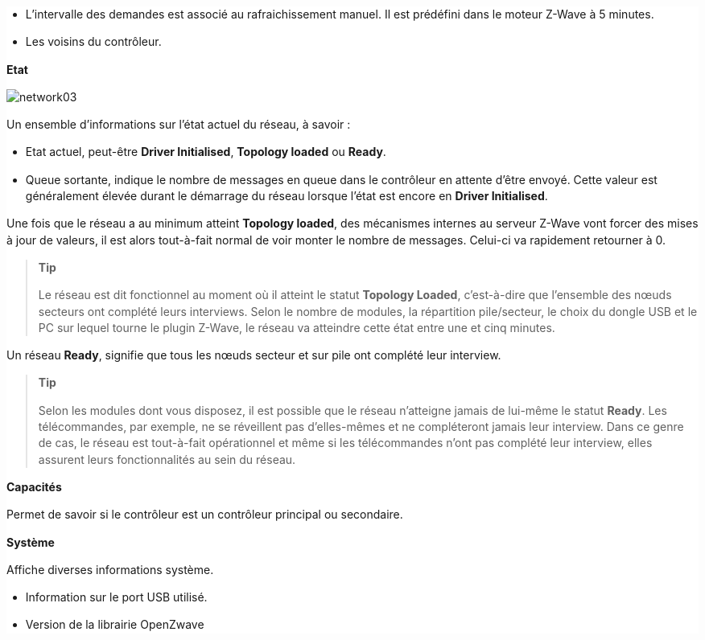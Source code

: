 -   L’intervalle des demandes est associé au rafraichissement manuel. Il
    est prédéfini dans le moteur Z-Wave à 5 minutes.

-   Les voisins du contrôleur.

**Etat**

![network03](../images/network03.png)

Un ensemble d’informations sur l’état actuel du réseau, à savoir :

-   Etat actuel, peut-être **Driver Initialised**, **Topology loaded**
    ou **Ready**.

-   Queue sortante, indique le nombre de messages en queue dans le
    contrôleur en attente d’être envoyé. Cette valeur est généralement
    élevée durant le démarrage du réseau lorsque l’état est encore en
    **Driver Initialised**.

Une fois que le réseau a au minimum atteint **Topology loaded**, des
mécanismes internes au serveur Z-Wave vont forcer des mises à jour de
valeurs, il est alors tout-à-fait normal de voir monter le nombre de
messages. Celui-ci va rapidement retourner à 0.

> **Tip**
>
> Le réseau est dit fonctionnel au moment où il atteint le statut
> **Topology Loaded**, c’est-à-dire que l’ensemble des nœuds secteurs
> ont complété leurs interviews. Selon le nombre de modules, la
> répartition pile/secteur, le choix du dongle USB et le PC sur lequel
> tourne le plugin Z-Wave, le réseau va atteindre cette état entre une
> et cinq minutes.

Un réseau **Ready**, signifie que tous les nœuds secteur et sur pile ont
complété leur interview.

> **Tip**
>
> Selon les modules dont vous disposez, il est possible que le réseau
> n’atteigne jamais de lui-même le statut **Ready**. Les télécommandes,
> par exemple, ne se réveillent pas d’elles-mêmes et ne compléteront
> jamais leur interview. Dans ce genre de cas, le réseau est tout-à-fait
> opérationnel et même si les télécommandes n’ont pas complété leur
> interview, elles assurent leurs fonctionnalités au sein du réseau.

**Capacités**

Permet de savoir si le contrôleur est un contrôleur principal ou
secondaire.

**Système**

Affiche diverses informations système.

-   Information sur le port USB utilisé.

-   Version de la librairie OpenZwave

